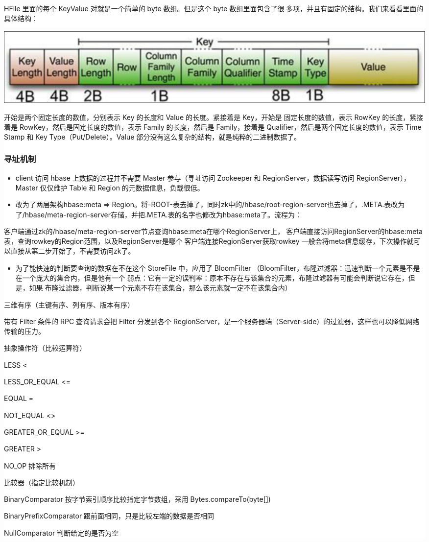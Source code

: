 HFile 里面的每个 KeyValue 对就是一个简单的 byte 数组。但是这个 byte 数组里面包含了很 多项，并且有固定的结构。我们来看看里面的具体结构：

![](./HBase/DataBlock.png)

开始是两个固定长度的数值，分别表示 Key 的长度和 Value 的长度。紧接着是 Key，开始是 固定长度的数值，表示 RowKey 的长度，紧接着是 RowKey，然后是固定长度的数值，表示 Family 的长度，然后是 Family，接着是 Qualifier，然后是两个固定长度的数值，表示 Time Stamp 和 Key Type（Put/Delete）。Value 部分没有这么复杂的结构，就是纯粹的二进制数据了。

### 寻址机制

- client 访问 hbase 上数据的过程并不需要 Master 参与（寻址访问 Zookeeper 和 RegionServer，数据读写访问 RegionServer），Master 仅仅维护 Table 和 Region 的元数据信息，负载很低。

- 改为了两层架构hbase:meta => Region。将-ROOT-表去掉了，同时zk中的/hbase/root-region-server也去掉了，.META.表改为了/hbase/meta-region-server存储，并把.META.表的名字也修改为hbase:meta了。流程为：

客户端通过zk的/hbase/meta-region-server节点查询hbase:meta在哪个RegionServer上，
客户端直接访问RegionServer的hbase:meta表，查询rowkey的Region范围，以及RegionServer是哪个
客户端连接RegionServer获取rowkey
一般会将meta信息缓存，下次操作就可以直接从第二步开始了，不需要访问zk了。

- 为了能快速的判断要查询的数据在不在这个 StoreFile 中，应用了 BloomFilter
  （BloomFilter，布隆过滤器：迅速判断一个元素是不是在一个庞大的集合内，但是他有一个 弱点：它有一定的误判率：原本不存在与该集合的元素，布隆过滤器有可能会判断说它存在，但是，如果 布隆过滤器，判断说某一个元素不存在该集合，那么该元素就一定不在该集合内）

三维有序（主键有序、列有序、版本有序）

带有 Filter 条件的 RPC 查询请求会把 Filter 分发到各个 RegionServer，是一个服务器端（Server-side）的过滤器，这样也可以降低网络传输的压力。

抽象操作符（比较运算符）

LESS <

LESS_OR_EQUAL <=

EQUAL =

NOT_EQUAL <>

GREATER_OR_EQUAL >=

GREATER >

NO_OP 排除所有

比较器（指定比较机制）

BinaryComparator 按字节索引顺序比较指定字节数组，采用 Bytes.compareTo(byte[])

BinaryPrefixComparator 跟前面相同，只是比较左端的数据是否相同

NullComparator 判断给定的是否为空
